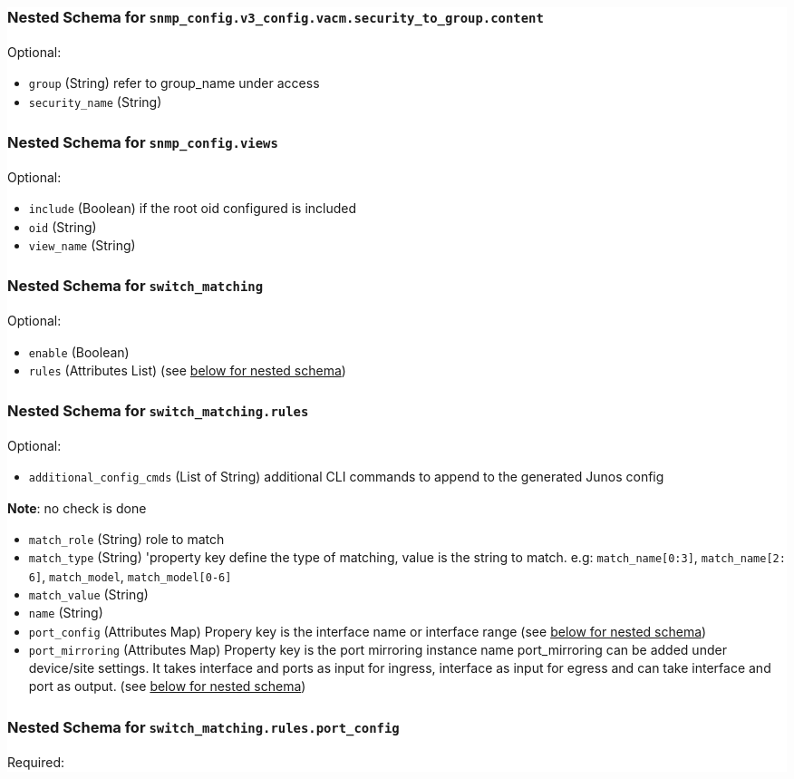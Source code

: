 <a id="nestedatt--snmp_config--v3_config--vacm--security_to_group--content"></a>
### Nested Schema for `snmp_config.v3_config.vacm.security_to_group.content`

Optional:

- `group` (String) refer to group_name under access
- `security_name` (String)





<a id="nestedatt--snmp_config--views"></a>
### Nested Schema for `snmp_config.views`

Optional:

- `include` (Boolean) if the root oid configured is included
- `oid` (String)
- `view_name` (String)



<a id="nestedatt--switch_matching"></a>
### Nested Schema for `switch_matching`

Optional:

- `enable` (Boolean)
- `rules` (Attributes List) (see [below for nested schema](#nestedatt--switch_matching--rules))

<a id="nestedatt--switch_matching--rules"></a>
### Nested Schema for `switch_matching.rules`

Optional:

- `additional_config_cmds` (List of String) additional CLI commands to append to the generated Junos config

**Note**: no check is done
- `match_role` (String) role to match
- `match_type` (String) 'property key define the type of matching, value is the string to match. e.g: `match_name[0:3]`, `match_name[2:6]`, `match_model`,  `match_model[0-6]`
- `match_value` (String)
- `name` (String)
- `port_config` (Attributes Map) Propery key is the interface name or interface range (see [below for nested schema](#nestedatt--switch_matching--rules--port_config))
- `port_mirroring` (Attributes Map) Property key is the port mirroring instance name
port_mirroring can be added under device/site settings. It takes interface and ports as input for ingress, interface as input for egress and can take interface and port as output. (see [below for nested schema](#nestedatt--switch_matching--rules--port_mirroring))

<a id="nestedatt--switch_matching--rules--port_config"></a>
### Nested Schema for `switch_matching.rules.port_config`

Required:

